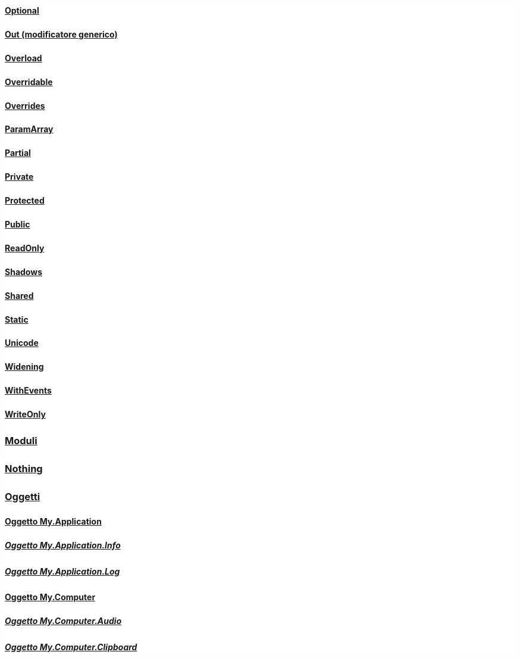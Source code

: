 #### [Optional](visual-basic/language-reference/modifiers/optional.md)
#### [Out (modificatore generico)](visual-basic/language-reference/modifiers/out-generic-modifier.md)
#### [Overload](visual-basic/language-reference/modifiers/overloads.md)
#### [Overridable](visual-basic/language-reference/modifiers/overridable.md)
#### [Overrides](visual-basic/language-reference/modifiers/overrides.md)
#### [ParamArray](visual-basic/language-reference/modifiers/paramarray.md)
#### [Partial](visual-basic/language-reference/modifiers/partial.md)
#### [Private](visual-basic/language-reference/modifiers/private.md)
#### [Protected](visual-basic/language-reference/modifiers/protected.md)
#### [Public](visual-basic/language-reference/modifiers/public.md)
#### [ReadOnly](visual-basic/language-reference/modifiers/readonly.md)
#### [Shadows](visual-basic/language-reference/modifiers/shadows.md)
#### [Shared](visual-basic/language-reference/modifiers/shared.md)
#### [Static](visual-basic/language-reference/modifiers/static.md)
#### [Unicode](visual-basic/language-reference/modifiers/unicode.md)
#### [Widening](visual-basic/language-reference/modifiers/widening.md)
#### [WithEvents](visual-basic/language-reference/modifiers/withevents.md)
#### [WriteOnly](visual-basic/language-reference/modifiers/writeonly.md)
### [Moduli](visual-basic/language-reference/modules.md)
### [Nothing](visual-basic/language-reference/nothing.md)
### [Oggetti](visual-basic/language-reference/objects/index.md)
#### [Oggetto My.Application](visual-basic/language-reference/objects/my-application-object.md)
##### [Oggetto My.Application.Info](visual-basic/language-reference/objects/my-application-info-object.md)
##### [Oggetto My.Application.Log](visual-basic/language-reference/objects/my-application-log-object.md)
#### [Oggetto My.Computer](visual-basic/language-reference/objects/my-computer-object.md)
##### [Oggetto My.Computer.Audio](visual-basic/language-reference/objects/my-computer-audio-object.md)
##### [Oggetto My.Computer.Clipboard](visual-basic/language-reference/objects/my-computer-clipboard-object.md)